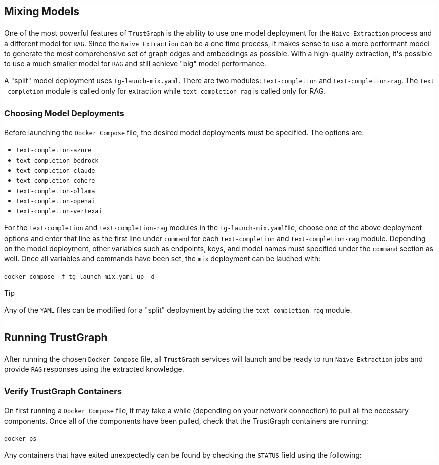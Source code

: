 ## Mixing Models

One of the most powerful features of `TrustGraph` is the ability to use one model deployment for the `Naive Extraction` process and a different model for `RAG`. Since the `Naive Extraction` can be a one time process, it makes sense to use a more performant model to generate the most comprehensive set of graph edges and embeddings as possible. With a high-quality extraction, it's possible to use a much smaller model for `RAG` and still achieve "big" model performance.

A "split" model deployment uses `tg-launch-mix.yaml`. There are two modules: `text-completion` and `text-completion-rag`. The `text-completion` module is called only for extraction while `text-completion-rag` is called only for RAG. 

### Choosing Model Deployments

Before launching the `Docker Compose` file, the desired model deployments must be specified. The options are:

- `text-completion-azure`
- `text-completion-bedrock`
- `text-completion-claude`
- `text-completion-cohere`
- `text-completion-ollama`
- `text-completion-openai`
- `text-completion-vertexai`

For the `text-completion` and `text-completion-rag` modules in the `tg-launch-mix.yaml`file, choose one of the above deployment options and enter that line as the first line under `command` for each `text-completion` and `text-completion-rag` module. Depending on the model deployment, other variables such as endpoints, keys, and model names must specified under the `command` section as well. Once all variables and commands have been set, the `mix` deployment can be lauched with:

```
docker compose -f tg-launch-mix.yaml up -d
```

> [!TIP]
> Any of the `YAML` files can be modified for a "split" deployment by adding the `text-completion-rag` module.

## Running TrustGraph

After running the chosen `Docker Compose` file, all `TrustGraph` services will launch and be ready to run `Naive Extraction` jobs and provide `RAG` responses using the extracted knowledge.

### Verify TrustGraph Containers

On first running a `Docker Compose` file, it may take a while (depending on your network connection) to pull all the necessary components. Once all of the components have been pulled, check that the TrustGraph containers are running:

```
docker ps
```

Any containers that have exited unexpectedly can be found by checking the `STATUS` field using the following:
